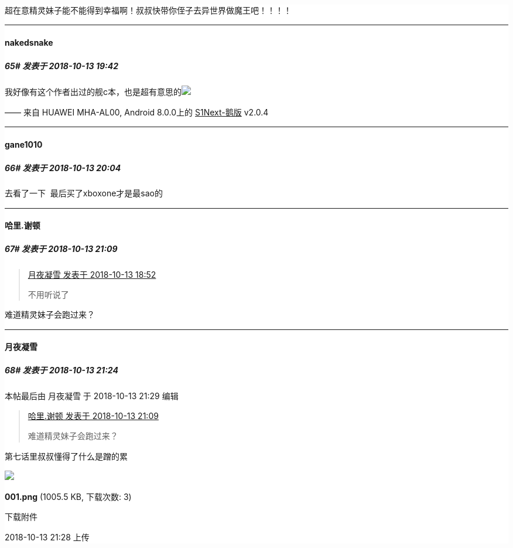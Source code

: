 超在意精灵妹子能不能得到幸福啊！叔叔快带你侄子去异世界做魔王吧！！！！


-----

####  nakedsnake  
##### 65#       发表于 2018-10-13 19:42


我好像有这个作者出过的舰c本，也是超有意思的<img src="https://static.saraba1st.com/image/smiley/face2017/032.png" referrerpolicy="no-referrer">

—— 来自 HUAWEI MHA-AL00, Android 8.0.0上的 [S1Next-鹅版](https://github.com/ykrank/S1-Next/releases) v2.0.4


-----

####  gane1010  
##### 66#       发表于 2018-10-13 20:04


去看了一下  最后买了xboxone才是最sao的


-----

####  哈里.谢顿  
##### 67#       发表于 2018-10-13 21:09


<blockquote><a href="httphttps://bbs.saraba1st.com/2b/forum.php?mod=redirect&amp;goto=findpost&amp;pid=41254676&amp;ptid=1754522" target="_blank">月夜凝雪 发表于 2018-10-13 18:52</a>

不用听说了</blockquote>
难道精灵妹子会跑过来？


-----

####  月夜凝雪  
##### 68#       发表于 2018-10-13 21:24


 本帖最后由 月夜凝雪 于 2018-10-13 21:29 编辑 
<blockquote><a href="httphttps://bbs.saraba1st.com/2b/forum.php?mod=redirect&amp;goto=findpost&amp;pid=41255858&amp;ptid=1754522" target="_blank">哈里.谢顿 发表于 2018-10-13 21:09</a>

难道精灵妹子会跑过来？</blockquote>
第七话里叔叔懂得了什么是蹭的累


<img src="https://img.saraba1st.com/forum/201810/13/212802xpf1ihnqih1pfxjs.png" referrerpolicy="no-referrer">


<strong>001.png</strong> (1005.5 KB, 下载次数: 3)

下载附件

2018-10-13 21:28 上传
